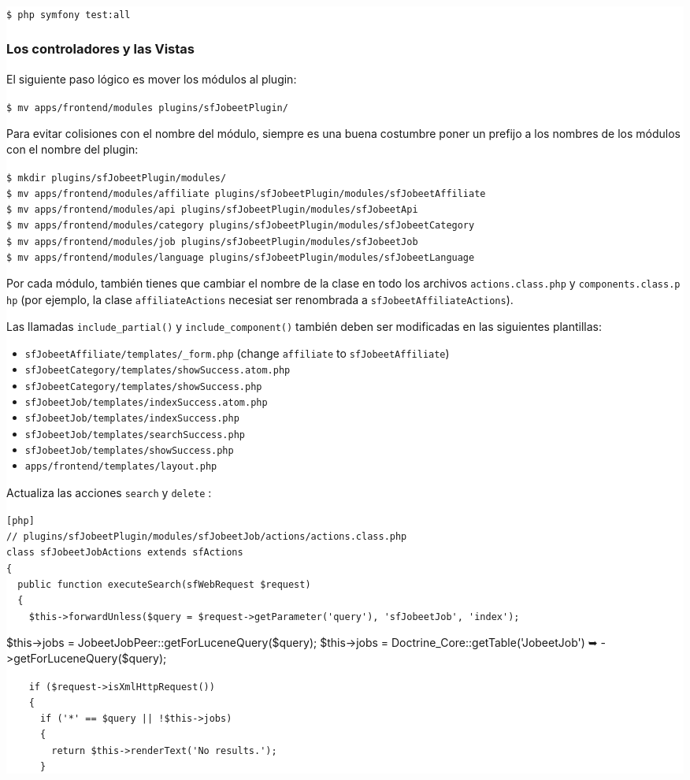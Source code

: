     $ php symfony test:all

### Los controladores y las Vistas

El siguiente paso lógico es mover los módulos al plugin:

    $ mv apps/frontend/modules plugins/sfJobeetPlugin/

Para evitar colisiones con el nombre del módulo, siempre es una buena costumbre poner un prefijo a los nombres de los módulos con el nombre del plugin:

    $ mkdir plugins/sfJobeetPlugin/modules/
    $ mv apps/frontend/modules/affiliate plugins/sfJobeetPlugin/modules/sfJobeetAffiliate
    $ mv apps/frontend/modules/api plugins/sfJobeetPlugin/modules/sfJobeetApi
    $ mv apps/frontend/modules/category plugins/sfJobeetPlugin/modules/sfJobeetCategory
    $ mv apps/frontend/modules/job plugins/sfJobeetPlugin/modules/sfJobeetJob
    $ mv apps/frontend/modules/language plugins/sfJobeetPlugin/modules/sfJobeetLanguage

Por cada módulo, también tienes que cambiar el nombre de la clase en todo los archivos `actions.class.php` y `components.class.php` (por ejemplo, la clase
`affiliateActions` necesiat ser renombrada a `sfJobeetAffiliateActions`).

Las llamadas `include_partial()` y `include_component()` también deben ser modificadas en las siguientes plantillas:

  * `sfJobeetAffiliate/templates/_form.php` (change `affiliate` to `sfJobeetAffiliate`)
  * `sfJobeetCategory/templates/showSuccess.atom.php`
  * `sfJobeetCategory/templates/showSuccess.php`
  * `sfJobeetJob/templates/indexSuccess.atom.php`
  * `sfJobeetJob/templates/indexSuccess.php`
  * `sfJobeetJob/templates/searchSuccess.php`
  * `sfJobeetJob/templates/showSuccess.php`
  * `apps/frontend/templates/layout.php`

Actualiza las acciones `search` y `delete` :

    [php]
    // plugins/sfJobeetPlugin/modules/sfJobeetJob/actions/actions.class.php
    class sfJobeetJobActions extends sfActions
    {
      public function executeSearch(sfWebRequest $request)
      {
        $this->forwardUnless($query = $request->getParameter('query'), 'sfJobeetJob', 'index');

<propel>
        $this->jobs = JobeetJobPeer::getForLuceneQuery($query);
</propel>
<doctrine>
        $this->jobs = Doctrine_Core::getTable('JobeetJob')
          ➥ ->getForLuceneQuery($query);
</doctrine>

        if ($request->isXmlHttpRequest())
        {
          if ('*' == $query || !$this->jobs)
          {
            return $this->renderText('No results.');
          }
